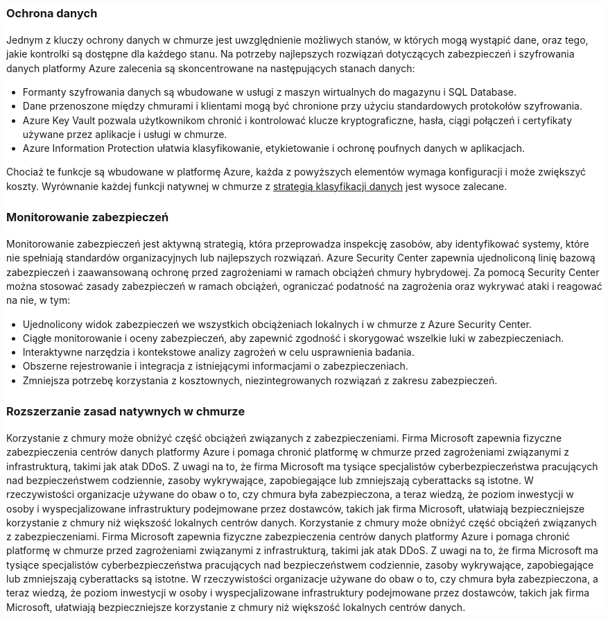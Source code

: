 ### <a name="data-protection"></a>Ochrona danych

Jednym z kluczy ochrony danych w chmurze jest uwzględnienie możliwych stanów, w których mogą wystąpić dane, oraz tego, jakie kontrolki są dostępne dla każdego stanu. Na potrzeby najlepszych rozwiązań dotyczących zabezpieczeń i szyfrowania danych platformy Azure zalecenia są skoncentrowane na następujących stanach danych:

- Formanty szyfrowania danych są wbudowane w usługi z maszyn wirtualnych do magazynu i SQL Database.
- Dane przenoszone między chmurami i klientami mogą być chronione przy użyciu standardowych protokołów szyfrowania.
- Azure Key Vault pozwala użytkownikom chronić i kontrolować klucze kryptograficzne, hasła, ciągi połączeń i certyfikaty używane przez aplikacje i usługi w chmurze.
- Azure Information Protection ułatwia klasyfikowanie, etykietowanie i ochronę poufnych danych w aplikacjach.

Chociaż te funkcje są wbudowane w platformę Azure, każda z powyższych elementów wymaga konfiguracji i może zwiększyć koszty. Wyrównanie każdej funkcji natywnej w chmurze z [strategią klasyfikacji danych](../policy-compliance/data-classification.md) jest wysoce zalecane.

### <a name="security-monitoring"></a>Monitorowanie zabezpieczeń

Monitorowanie zabezpieczeń jest aktywną strategią, która przeprowadza inspekcję zasobów, aby identyfikować systemy, które nie spełniają standardów organizacyjnych lub najlepszych rozwiązań. Azure Security Center zapewnia ujednoliconą linię bazową zabezpieczeń i zaawansowaną ochronę przed zagrożeniami w ramach obciążeń chmury hybrydowej. Za pomocą Security Center można stosować zasady zabezpieczeń w ramach obciążeń, ograniczać podatność na zagrożenia oraz wykrywać ataki i reagować na nie, w tym:

- Ujednolicony widok zabezpieczeń we wszystkich obciążeniach lokalnych i w chmurze z Azure Security Center.
- Ciągłe monitorowanie i oceny zabezpieczeń, aby zapewnić zgodność i skorygować wszelkie luki w zabezpieczeniach.
- Interaktywne narzędzia i kontekstowe analizy zagrożeń w celu usprawnienia badania.
- Obszerne rejestrowanie i integracja z istniejącymi informacjami o zabezpieczeniach.
- Zmniejsza potrzebę korzystania z kosztownych, niezintegrowanych rozwiązań z zakresu zabezpieczeń.

### <a name="extending-cloud-native-policies"></a>Rozszerzanie zasad natywnych w chmurze

Korzystanie z chmury może obniżyć część obciążeń związanych z zabezpieczeniami. Firma Microsoft zapewnia fizyczne zabezpieczenia centrów danych platformy Azure i pomaga chronić platformę w chmurze przed zagrożeniami związanymi z infrastrukturą, takimi jak atak DDoS. Z uwagi na to, że firma Microsoft ma tysiące specjalistów cyberbezpieczeństwa pracujących nad bezpieczeństwem codziennie, zasoby wykrywające, zapobiegające lub zmniejszają cyberattacks są istotne. W rzeczywistości organizacje używane do obaw o to, czy chmura była zabezpieczona, a teraz wiedzą, że poziom inwestycji w osoby i wyspecjalizowane infrastruktury podejmowane przez dostawców, takich jak firma Microsoft, ułatwiają bezpieczniejsze korzystanie z chmury niż większość lokalnych centrów danych.
Korzystanie z chmury może obniżyć część obciążeń związanych z zabezpieczeniami. Firma Microsoft zapewnia fizyczne zabezpieczenia centrów danych platformy Azure i pomaga chronić platformę w chmurze przed zagrożeniami związanymi z infrastrukturą, takimi jak atak DDoS. Z uwagi na to, że firma Microsoft ma tysiące specjalistów cyberbezpieczeństwa pracujących nad bezpieczeństwem codziennie, zasoby wykrywające, zapobiegające lub zmniejszają cyberattacks są istotne. W rzeczywistości organizacje używane do obaw o to, czy chmura była zabezpieczona, a teraz wiedzą, że poziom inwestycji w osoby i wyspecjalizowane infrastruktury podejmowane przez dostawców, takich jak firma Microsoft, ułatwiają bezpieczniejsze korzystanie z chmury niż większość lokalnych centrów danych.
